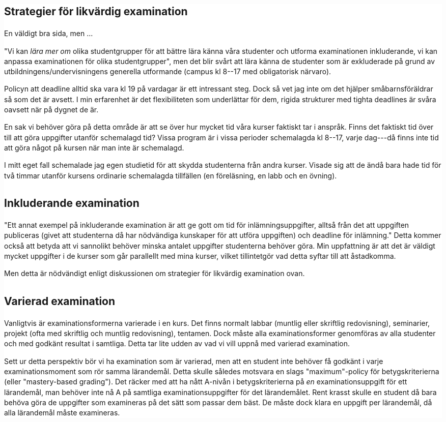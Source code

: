 ## Strategier för likvärdig examination

En väldigt bra sida, men ...

"Vi kan *lära mer om* olika studentgrupper för att bättre lära känna våra 
studenter och utforma examinationen inkluderande, vi kan anpassa examinationen 
för olika studentgrupper", men det blir svårt att lära känna de studenter som 
är exkluderade på grund av utbildningens/undervisningens generella utformande 
(campus kl 8--17 med obligatorisk närvaro).

Policyn att deadline alltid ska vara kl 19 på vardagar är ett intressant steg. 
Dock så vet jag inte om det hjälper småbarnsföräldrar så som det är avsett. I 
min erfarenhet är det flexibiliteten som underlättar för dem, rigida strukturer 
med tighta deadlines är svåra oavsett när på dygnet de är.

En sak vi behöver göra på detta område är att se över hur mycket tid våra 
kurser faktiskt tar i anspråk. Finns det faktiskt tid över till att göra 
uppgifter utanför schemalagd tid? Vissa program är i vissa perioder schemalagda 
kl 8--17, varje dag---då finns inte tid att göra något på kursen när man inte 
är schemalagd.

I mitt eget fall schemalade jag egen studietid för att skydda studenterna från 
andra kurser. Visade sig att de ändå bara hade tid för två timmar utanför 
kursens ordinarie schemalagda tillfällen (en föreläsning, en labb och en 
övning).

## Inkluderande examination

"Ett annat exempel på inkluderande examination är att ge gott om tid för 
inlämningsuppgifter, alltså från det att uppgiften publiceras (givet att 
studenterna då har nödvändiga kunskaper för att utföra uppgiften) och deadline 
för inlämning." Detta kommer också att betyda att vi sannolikt behöver minska 
antalet uppgifter studenterna behöver göra. Min uppfattning är att det är 
väldigt mycket uppgifter i de kurser som går parallellt med mina kurser, vilket 
tillintetgör vad detta syftar till att åstadkomma.

Men detta är nödvändigt enligt diskussionen om strategier för likvärdig 
examination ovan.

## Varierad examination

Vanligtvis är examinationsformerna varierade i en kurs. Det finns normalt 
labbar (muntlig eller skriftlig redovisning), seminarier, projekt (ofta med 
skriftlig och muntlig redovisning), tentamen. Dock måste alla 
examinationsformer genomföras av alla studenter och med godkänt resultat i 
samtliga. Detta tar lite udden av vad vi vill uppnå med varierad examination.

Sett ur detta perspektiv bör vi ha examination som är varierad, men att en 
student inte behöver få godkänt i varje examinationsmoment som rör samma 
lärandemål. Detta skulle således motsvara en slags "maximum"-policy för 
betygskriterierna (eller "mastery-based grading"). Det räcker med att ha nått 
A-nivån i betygskriterierna på *en* examinationsuppgift för ett lärandemål, man 
behöver inte nå A på samtliga examinationsuppgifter för det lärandemålet. Rent 
krasst skulle en student då bara behöva göra de uppgifter som examineras på det 
sätt som passar dem bäst. De måste dock klara en uppgift per lärandemål, då 
alla lärandemål måste examineras.
